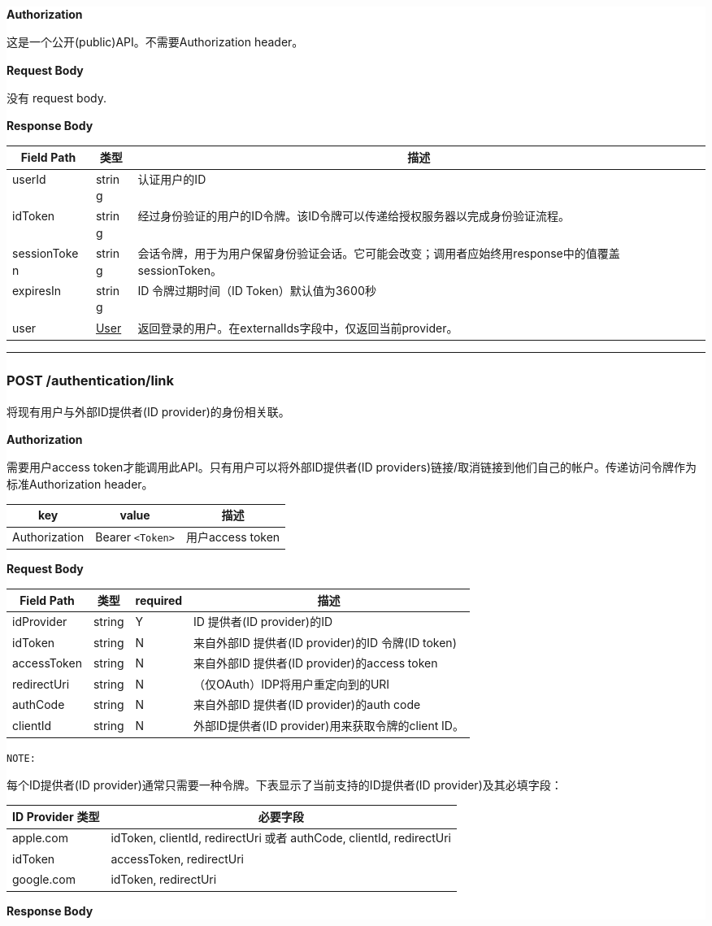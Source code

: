 **Authorization**

这是一个公开(public)API。不需要Authorization header。


**Request Body**

没有 request body.

**Response Body**


| **Field Path** | **类型** | **描述** |
| ------ | ------ | ------ |
|userId |string| 认证用户的ID|
|idToken|string|经过身份验证的用户的ID令牌。该ID令牌可以传递给授权服务器以完成身份验证流程。|
|sessionToken|string|会话令牌，用于为用户保留身份验证会话。它可能会改变；调用者应始终用response中的值覆盖sessionToken。|
|expiresIn|string|ID 令牌过期时间（ID Token）默认值为3600秒|
|user|[User](#user)|返回登录的用户。在externalIds字段中，仅返回当前provider。|

***
### <a name="pal"></a>POST /authentication/link
将现有用户与外部ID提供者(ID provider)的身份相关联。

**Authorization**

需要用户access token才能调用此API。只有用户可以将外部ID提供者(ID providers)链接/取消链接到他们自己的帐户。传递访问令牌作为标准Authorization header。

| **key** | **value** | **描述** |
| ------ | ------ | ------ |
|Authorization |Bearer `<Token>`| 用户access token|



**Request Body**

| **Field Path** | **类型** | **required** |**描述**|
| ------ | ------ | ------ | ------ |
|idProvider |string| Y|ID 提供者(ID provider)的ID|
|idToken|string|N|来自外部ID 提供者(ID provider)的ID 令牌(ID token)|
|accessToken|string|N|来自外部ID 提供者(ID provider)的access token|
|redirectUri|string|N|（仅OAuth）IDP将用户重定向到的URI|
|authCode|string|N|来自外部ID 提供者(ID provider)的auth code |
|clientId|string|N|外部ID提供者(ID provider)用来获取令牌的client ID。|

```NOTE:```

每个ID提供者(ID provider)通常只需要一种令牌。下表显示了当前支持的ID提供者(ID provider)及其必填字段：


| **ID Provider 类型** | **必要字段** | 
| ------- | ------ |
|apple.com |idToken, clientId, redirectUri 或者 authCode, clientId, redirectUri| Y|ID 提供者(ID provider)的ID|
|idToken|accessToken, redirectUri|N|来自外部ID 提供者(ID provider)的ID 令牌(ID token)|
|google.com|idToken, redirectUri|N|来自外部ID 提供者(ID provider)的访access token|



**Response Body**

```